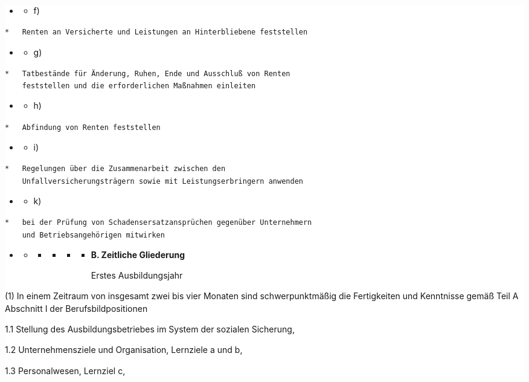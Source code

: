 
*    *   f)

    *   Renten an Versicherte und Leistungen an Hinterbliebene feststellen


*    *   g)

    *   Tatbestände für Änderung, Ruhen, Ende und Ausschluß von Renten
        feststellen und die erforderlichen Maßnahmen einleiten


*    *   h)

    *   Abfindung von Renten feststellen


*    *   i)

    *   Regelungen über die Zusammenarbeit zwischen den
        Unfallversicherungsträgern sowie mit Leistungserbringern anwenden


*    *   k)

    *   bei der Prüfung von Schadensersatzansprüchen gegenüber Unternehmern
        und Betriebsangehörigen mitwirken





*
    *
        *
            *
                *
                    *   **B. Zeitliche Gliederung**

                        Erstes Ausbildungsjahr


















(1) In einem Zeitraum von insgesamt zwei bis vier Monaten sind
schwerpunktmäßig die Fertigkeiten und Kenntnisse gemäß Teil A
Abschnitt I der Berufsbildpositionen

1.1 Stellung des Ausbildungsbetriebes im System der sozialen Sicherung,


1.2 Unternehmensziele und Organisation, Lernziele a und b,


1.3 Personalwesen, Lernziel c,

